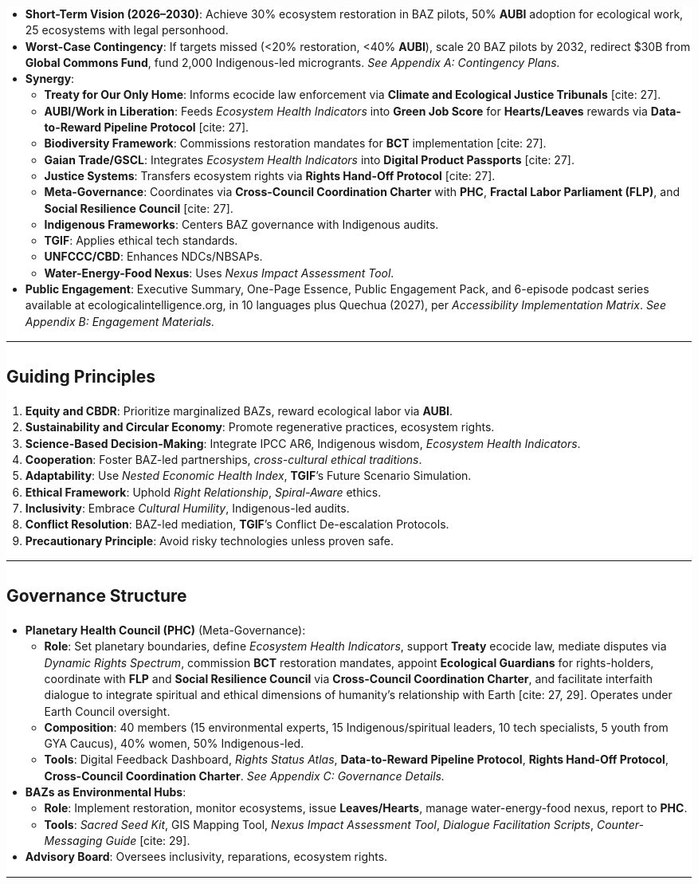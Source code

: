 - **Short-Term Vision (2026–2030)**: Achieve 30% ecosystem restoration in BAZ pilots, 50% **AUBI** adoption for ecological work, 25 ecosystems with legal personhood.
- **Worst-Case Contingency**: If targets missed (<20% restoration, <40% **AUBI**), scale 20 BAZ pilots by 2032, redirect $30B from **Global Commons Fund**, fund 2,000 Indigenous-led microgrants. *See Appendix A: Contingency Plans.*
- **Synergy**:
  - **Treaty for Our Only Home**: Informs ecocide law enforcement via **Climate and Ecological Justice Tribunals** [cite: 27].
  - **AUBI/Work in Liberation**: Feeds *Ecosystem Health Indicators* into **Green Job Score** for **Hearts/Leaves** rewards via **Data-to-Reward Pipeline Protocol** [cite: 27].
  - **Biodiversity Framework**: Commissions restoration mandates for **BCT** implementation [cite: 27].
  - **Gaian Trade/GSCL**: Integrates *Ecosystem Health Indicators* into **Digital Product Passports** [cite: 27].
  - **Justice Systems**: Transfers ecosystem rights via **Rights Hand-Off Protocol** [cite: 27].
  - **Meta-Governance**: Coordinates via **Cross-Council Coordination Charter** with **PHC**, **Fractal Labor Parliament (FLP)**, and **Social Resilience Council** [cite: 27].
  - **Indigenous Frameworks**: Centers BAZ governance with Indigenous audits.
  - **TGIF**: Applies ethical tech standards.
  - **UNFCCC/CBD**: Enhances NDCs/NBSAPs.
  - **Water-Energy-Food Nexus**: Uses *Nexus Impact Assessment Tool*.
- **Public Engagement**: Executive Summary, One-Page Essence, Public Engagement Pack, and 6-episode podcast series available at ecologicalintelligence.org, in 10 languages plus Quechua (2027), per *Accessibility Implementation Matrix*. *See Appendix B: Engagement Materials.*

---

## **Guiding Principles**
1. **Equity and CBDR**: Prioritize marginalized BAZs, reward ecological labor via **AUBI**.
2. **Sustainability and Circular Economy**: Promote regenerative practices, ecosystem rights.
3. **Science-Based Decision-Making**: Integrate IPCC AR6, Indigenous wisdom, *Ecosystem Health Indicators*.
4. **Cooperation**: Foster BAZ-led partnerships, *cross-cultural ethical traditions*.
5. **Adaptability**: Use *Nested Economic Health Index*, **TGIF**’s Future Scenario Simulation.
6. **Ethical Framework**: Uphold *Right Relationship*, *Spiral-Aware* ethics.
7. **Inclusivity**: Embrace *Cultural Humility*, Indigenous-led audits.
8. **Conflict Resolution**: BAZ-led mediation, **TGIF**’s Conflict De-escalation Protocols.
9. **Precautionary Principle**: Avoid risky technologies unless proven safe.

---

## **Governance Structure**
- **Planetary Health Council (PHC)** (Meta-Governance):
  - **Role**: Set planetary boundaries, define *Ecosystem Health Indicators*, support **Treaty** ecocide law, mediate disputes via *Dynamic Rights Spectrum*, commission **BCT** restoration mandates, appoint **Ecological Guardians** for rights-holders, coordinate with **FLP** and **Social Resilience Council** via **Cross-Council Coordination Charter**, and facilitate interfaith dialogue to integrate spiritual and ethical dimensions of humanity’s relationship with Earth [cite: 27, 29]. Operates under Earth Council oversight.
  - **Composition**: 40 members (15 environmental experts, 15 Indigenous/spiritual leaders, 10 tech specialists, 5 youth from GYA Caucus), 40% women, 50% Indigenous-led.
  - **Tools**: Digital Feedback Dashboard, *Rights Status Atlas*, **Data-to-Reward Pipeline Protocol**, **Rights Hand-Off Protocol**, **Cross-Council Coordination Charter**. *See Appendix C: Governance Details.*
- **BAZs as Environmental Hubs**:
  - **Role**: Implement restoration, monitor ecosystems, issue **Leaves/Hearts**, manage water-energy-food nexus, report to **PHC**.
  - **Tools**: *Sacred Seed Kit*, GIS Mapping Tool, *Nexus Impact Assessment Tool*, *Dialogue Facilitation Scripts*, *Counter-Messaging Guide* [cite: 29].
- **Advisory Board**: Oversees inclusivity, reparations, ecosystem rights.

---
